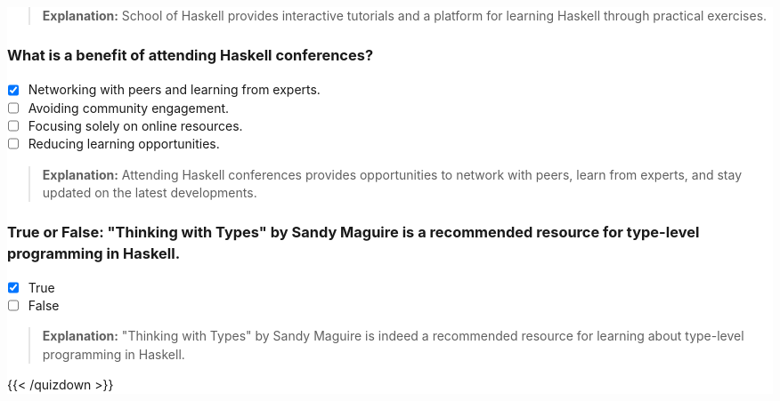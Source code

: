 > **Explanation:** School of Haskell provides interactive tutorials and a platform for learning Haskell through practical exercises.

### What is a benefit of attending Haskell conferences?

- [x] Networking with peers and learning from experts.
- [ ] Avoiding community engagement.
- [ ] Focusing solely on online resources.
- [ ] Reducing learning opportunities.

> **Explanation:** Attending Haskell conferences provides opportunities to network with peers, learn from experts, and stay updated on the latest developments.

### True or False: "Thinking with Types" by Sandy Maguire is a recommended resource for type-level programming in Haskell.

- [x] True
- [ ] False

> **Explanation:** "Thinking with Types" by Sandy Maguire is indeed a recommended resource for learning about type-level programming in Haskell.

{{< /quizdown >}}
